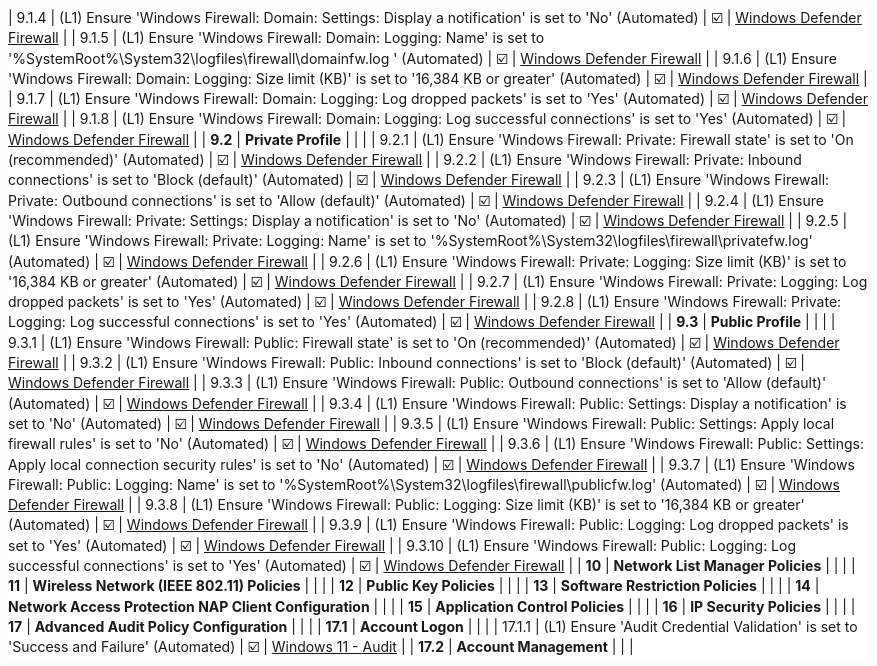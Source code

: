 | 9.1.4 | (L1) Ensure 'Windows Firewall: Domain: Settings: Display a notification' is set to 'No' (Automated) | :ballot_box_with_check: | [Windows Defender Firewall](<../GP Reports/Windows Defender Firewall.htm>) |
| 9.1.5 | (L1) Ensure 'Windows Firewall: Domain: Logging: Name' is set to '%SystemRoot%\System32\logfiles\firewall\domainfw.log ' (Automated) | :ballot_box_with_check: | [Windows Defender Firewall](<../GP Reports/Windows Defender Firewall.htm>) |
| 9.1.6 | (L1) Ensure 'Windows Firewall: Domain: Logging: Size limit (KB)' is set to '16,384 KB or greater' (Automated) | :ballot_box_with_check: | [Windows Defender Firewall](<../GP Reports/Windows Defender Firewall.htm>) |
| 9.1.7 | (L1) Ensure 'Windows Firewall: Domain: Logging: Log dropped packets' is set to 'Yes' (Automated) | :ballot_box_with_check: | [Windows Defender Firewall](<../GP Reports/Windows Defender Firewall.htm>) |
| 9.1.8 | (L1) Ensure 'Windows Firewall: Domain: Logging: Log successful connections' is set to 'Yes' (Automated) | :ballot_box_with_check: | [Windows Defender Firewall](<../GP Reports/Windows Defender Firewall.htm>) |
| **9.2** | **Private Profile** | | |
| 9.2.1 | (L1) Ensure 'Windows Firewall: Private: Firewall state' is set to 'On (recommended)' (Automated) | :ballot_box_with_check: | [Windows Defender Firewall](<../GP Reports/Windows Defender Firewall.htm>) |
| 9.2.2 | (L1) Ensure 'Windows Firewall: Private: Inbound connections' is set to 'Block (default)' (Automated) | :ballot_box_with_check: | [Windows Defender Firewall](<../GP Reports/Windows Defender Firewall.htm>) |
| 9.2.3 | (L1) Ensure 'Windows Firewall: Private: Outbound connections' is set to 'Allow (default)' (Automated) | :ballot_box_with_check: | [Windows Defender Firewall](<../GP Reports/Windows Defender Firewall.htm>) |
| 9.2.4 | (L1) Ensure 'Windows Firewall: Private: Settings: Display a notification' is set to 'No' (Automated) | :ballot_box_with_check: | [Windows Defender Firewall](<../GP Reports/Windows Defender Firewall.htm>) |
| 9.2.5 | (L1) Ensure 'Windows Firewall: Private: Logging: Name' is set to '%SystemRoot%\System32\logfiles\firewall\privatefw.log' (Automated) | :ballot_box_with_check: | [Windows Defender Firewall](<../GP Reports/Windows Defender Firewall.htm>) |
| 9.2.6 | (L1) Ensure 'Windows Firewall: Private: Logging: Size limit (KB)' is set to '16,384 KB or greater' (Automated) | :ballot_box_with_check: | [Windows Defender Firewall](<../GP Reports/Windows Defender Firewall.htm>) |
| 9.2.7 | (L1) Ensure 'Windows Firewall: Private: Logging: Log dropped packets' is set to 'Yes' (Automated) | :ballot_box_with_check: | [Windows Defender Firewall](<../GP Reports/Windows Defender Firewall.htm>) |
| 9.2.8 | (L1) Ensure 'Windows Firewall: Private: Logging: Log successful connections' is set to 'Yes' (Automated) | :ballot_box_with_check: | [Windows Defender Firewall](<../GP Reports/Windows Defender Firewall.htm>) |
| **9.3** | **Public Profile** | | |
| 9.3.1 | (L1) Ensure 'Windows Firewall: Public: Firewall state' is set to 'On (recommended)' (Automated) | :ballot_box_with_check: | [Windows Defender Firewall](<../GP Reports/Windows Defender Firewall.htm>) |
| 9.3.2 | (L1) Ensure 'Windows Firewall: Public: Inbound connections' is set to 'Block (default)' (Automated) | :ballot_box_with_check: | [Windows Defender Firewall](<../GP Reports/Windows Defender Firewall.htm>) |
| 9.3.3 | (L1) Ensure 'Windows Firewall: Public: Outbound connections' is set to 'Allow (default)' (Automated) | :ballot_box_with_check: | [Windows Defender Firewall](<../GP Reports/Windows Defender Firewall.htm>) |
| 9.3.4 | (L1) Ensure 'Windows Firewall: Public: Settings: Display a notification' is set to 'No' (Automated) | :ballot_box_with_check: | [Windows Defender Firewall](<../GP Reports/Windows Defender Firewall.htm>) |
| 9.3.5 | (L1) Ensure 'Windows Firewall: Public: Settings: Apply local firewall rules' is set to 'No' (Automated) | :ballot_box_with_check: | [Windows Defender Firewall](<../GP Reports/Windows Defender Firewall.htm>) |
| 9.3.6 | (L1) Ensure 'Windows Firewall: Public: Settings: Apply local connection security rules' is set to 'No' (Automated) | :ballot_box_with_check: | [Windows Defender Firewall](<../GP Reports/Windows Defender Firewall.htm>) |
| 9.3.7 | (L1) Ensure 'Windows Firewall: Public: Logging: Name' is set to '%SystemRoot%\System32\logfiles\firewall\publicfw.log' (Automated) | :ballot_box_with_check: | [Windows Defender Firewall](<../GP Reports/Windows Defender Firewall.htm>) |
| 9.3.8 | (L1) Ensure 'Windows Firewall: Public: Logging: Size limit (KB)' is set to '16,384 KB or greater' (Automated) | :ballot_box_with_check: | [Windows Defender Firewall](<../GP Reports/Windows Defender Firewall.htm>) |
| 9.3.9 | (L1) Ensure 'Windows Firewall: Public: Logging: Log dropped packets' is set to 'Yes' (Automated) | :ballot_box_with_check: | [Windows Defender Firewall](<../GP Reports/Windows Defender Firewall.htm>) |
| 9.3.10 | (L1) Ensure 'Windows Firewall: Public: Logging: Log successful connections' is set to 'Yes' (Automated) | :ballot_box_with_check: | [Windows Defender Firewall](<../GP Reports/Windows Defender Firewall.htm>) |
| **10** | **Network List Manager Policies** | | |
| **11** | **Wireless Network (IEEE 802.11) Policies** | | |
| **12** | **Public Key Policies** | | |
| **13** | **Software Restriction Policies** | | |
| **14** | **Network Access Protection NAP Client Configuration** | | |
| **15** | **Application Control Policies** | | |
| **16** | **IP Security Policies** | | |
| **17** | **Advanced Audit Policy Configuration** | | |
| **17.1** | **Account Logon** | | |
| 17.1.1 | (L1) Ensure 'Audit Credential Validation' is set to 'Success and Failure' (Automated) | :ballot_box_with_check: | [Windows 11 - Audit](<../GP Reports/Windows 11 - Audit.htm>) |
| **17.2** | **Account Management** | | |